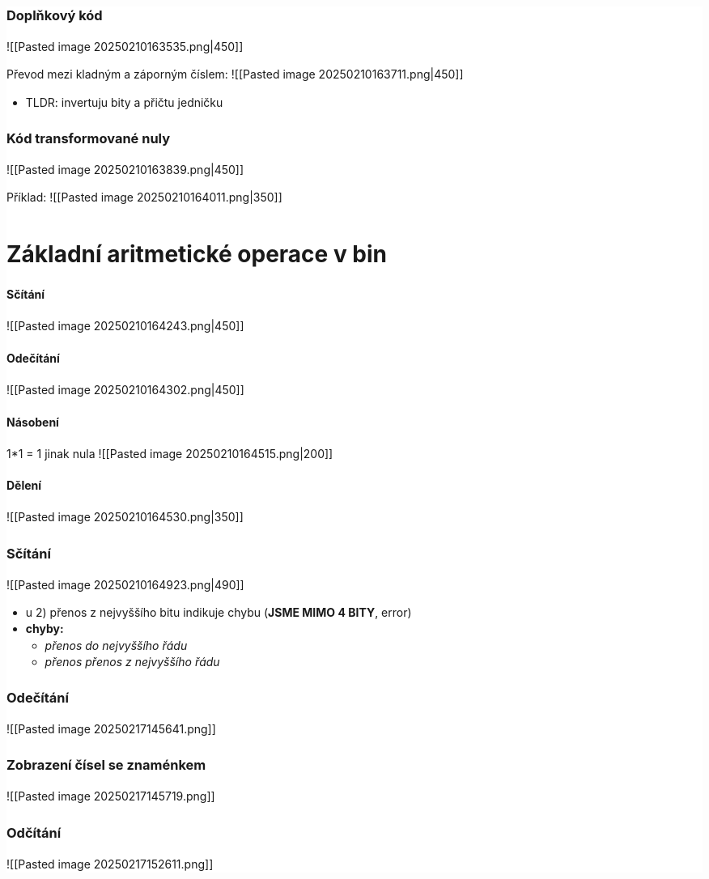 ### Doplňkový kód
![[Pasted image 20250210163535.png|450]]

Převod mezi kladným a záporným číslem:
![[Pasted image 20250210163711.png|450]]
- TLDR: invertuju bity a přičtu jedničku

### Kód transformované nuly
![[Pasted image 20250210163839.png|450]]

Příklad:
![[Pasted image 20250210164011.png|350]]

# Základní aritmetické operace v bin
#### Sčítání
![[Pasted image 20250210164243.png|450]]
#### Odečítání
![[Pasted image 20250210164302.png|450]]

#### Násobení
1\*1 = 1
jinak nula
![[Pasted image 20250210164515.png|200]]

#### Dělení
![[Pasted image 20250210164530.png|350]]

### Sčítání
![[Pasted image 20250210164923.png|490]]
- u 2) přenos z nejvyššího bitu indikuje chybu (**JSME MIMO 4 BITY**, error)
- **chyby:**
	- *přenos do nejvyššího řádu*
	- *přenos přenos z nejvyššího řádu*
### Odečítání
![[Pasted image 20250217145641.png]]

### Zobrazení čísel se znaménkem
![[Pasted image 20250217145719.png]]

### Odčítání 
![[Pasted image 20250217152611.png]]
